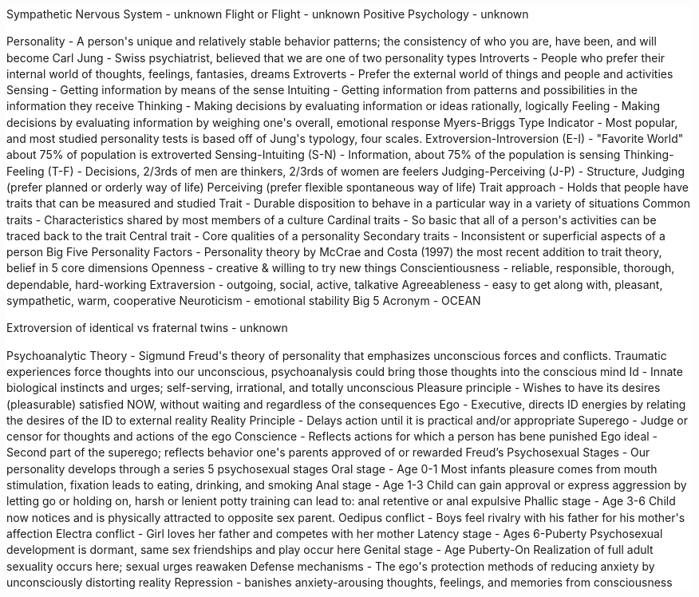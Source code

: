 Sympathetic Nervous System - unknown
Flight or Flight - unknown
Positive Psychology - unknown


Personality - A person's unique and relatively stable behavior patterns; the consistency of who you are, have been, and will become
Carl Jung - Swiss psychiatrist, believed that we are one of two personality types
Introverts - People who prefer their internal world of thoughts, feelings, fantasies, dreams
Extroverts - Prefer the external world of things and people and activities
Sensing - Getting information by means of the sense
Intuiting - Getting information from patterns and possibilities in the information they receive
Thinking - Making decisions by evaluating information or ideas rationally, logically
Feeling - Making decisions by evaluating information by weighing one's overall, emotional response
Myers-Briggs Type Indicator - Most popular, and most studied personality tests is based off of Jung's typology, four scales.
Extroversion-Introversion (E-I) - "Favorite World" about 75% of population is extroverted 
Sensing-Intuiting (S-N) - Information, about 75% of the population is sensing
Thinking-Feeling (T-F) - Decisions, 2/3rds of men are thinkers, 2/3rds of women are feelers 
Judging-Perceiving (J-P) - Structure, Judging (prefer planned or orderly way of life) Perceiving (prefer flexible spontaneous way of life)
Trait approach - Holds that people have traits that can be measured and studied
Trait - Durable disposition to behave in a particular way in a variety of situations
Common traits - Characteristics shared by most members of a culture
Cardinal traits - So basic that all of a person's activities can be traced back to the trait
Central trait - Core qualities of a personality
Secondary traits - Inconsistent or superficial aspects of a person
Big Five Personality Factors - Personality theory by McCrae and Costa (1997) the most recent addition to trait theory, belief in 5 core dimensions
Openness - creative & willing to try new things
Conscientiousness - reliable, responsible, thorough, dependable, hard-working
Extraversion - outgoing, social, active, talkative
Agreeableness - easy to get along with, pleasant, sympathetic, warm, cooperative
Neuroticism - emotional stability
Big 5 Acronym - OCEAN

Extroversion of identical vs fraternal twins - unknown

Psychoanalytic Theory - Sigmund Freud's theory of personality that emphasizes unconscious forces and conflicts. Traumatic experiences force thoughts into our unconscious, psychoanalysis could bring those thoughts into the conscious mind
Id - Innate biological instincts and urges; self-serving, irrational, and totally unconscious
Pleasure principle - Wishes to have its desires (pleasurable) satisfied NOW, without waiting and regardless of the consequences
Ego - Executive, directs ID energies by relating the desires of the ID to external reality
Reality Principle - Delays action until it is practical and/or appropriate
Superego - Judge or censor for thoughts and actions of the ego
Conscience - Reflects actions for which a person has bene punished
Ego ideal - Second part of the superego; reflects behavior one's parents approved of or rewarded
Freud’s Psychosexual Stages - Our personality develops through a series 5 psychosexual stages
Oral stage - Age 0-1 Most infants pleasure comes from mouth stimulation, fixation leads to eating, drinking, and smoking
Anal stage - Age 1-3 Child can gain approval or express aggression by letting go or holding on, harsh or lenient potty training can lead to: anal retentive or anal expulsive
Phallic stage - Age 3-6 Child now notices and is physically attracted to opposite sex parent.
Oedipus conflict - Boys feel rivalry with his father for his mother's affection
Electra conflict - Girl loves her father and competes with her mother
Latency stage - Ages 6-Puberty Psychosexual development is dormant, same sex friendships and play occur here
Genital stage - Age Puberty-On Realization of full adult sexuality occurs here; sexual urges reawaken
Defense mechanisms - The ego's protection methods of reducing anxiety by unconsciously distorting reality
Repression - banishes anxiety-arousing thoughts, feelings, and memories from consciousness